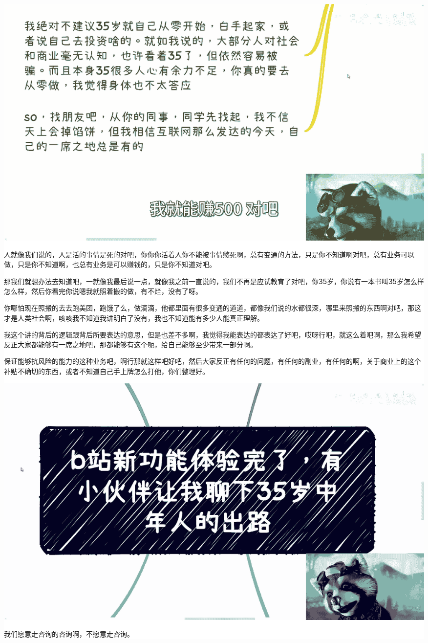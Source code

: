 ![](img/67d4a8e43121d0655acedeb11b881fbd_9.png)

人就像我们说的，人是活的事情是死的对吧，你你你活着人你不能被事情憋死啊，总有变通的方法，只是你不知道啊对吧，总有业务可以做，只是你不知道啊，也总有业务是可以赚钱的，只是你不知道对吧。

那我们就想办法去知道吧，一就像我最后说一点，就像我之前一直说的，我们不再是应试教育了对吧，你35岁，你说有一本书叫35岁怎么样怎么样，然后你看完你说嗯我就照着搬的做，有不烂，没有了呀。

你哪怕现在照搬的去去跑美团，跑饿了么，做滴滴，他都里面有很多变通的道道，都像我们说的水都很深，哪里来照搬的东西啊对吧，那这才是人类社会啊，咳咳我不知道我讲明白了没有，我也不知道能有多少人能真正理解。

我这个讲的背后的逻辑跟背后所要表达的意思，但是也差不多啊，我觉得我能表达的都表达了好吧，哎呀行吧，就这么着吧啊，那么我希望反正大家都能够有一席之地吧，那都能够有这个呃，给自己能够至少带来一部分啊。

保证能够抗风险的能力的这种业务吧，啊行那就这样吧好吧，然后大家反正有任何的问题，有任何的副业，有任何的啊，关于商业上的这个补贴不确切的东西，或者不知道自己手上牌怎么打他，你们整理好。



![](img/67d4a8e43121d0655acedeb11b881fbd_11.png)

我们愿意走咨询的咨询啊，不愿意走咨询。